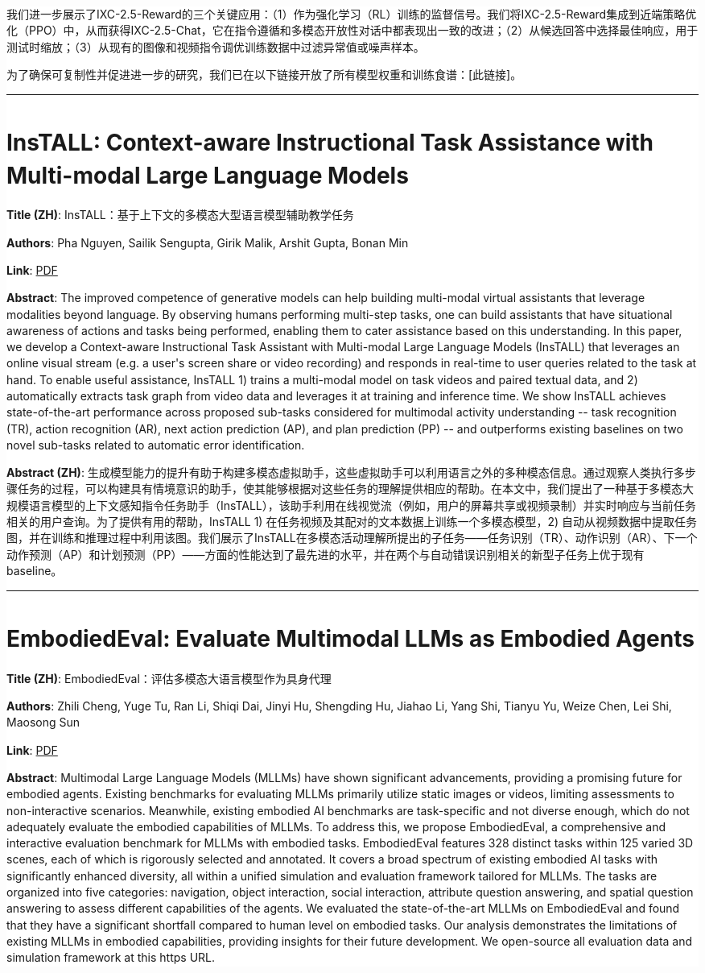 我们进一步展示了IXC-2.5-Reward的三个关键应用：（1）作为强化学习（RL）训练的监督信号。我们将IXC-2.5-Reward集成到近端策略优化（PPO）中，从而获得IXC-2.5-Chat，它在指令遵循和多模态开放性对话中都表现出一致的改进；（2）从候选回答中选择最佳响应，用于测试时缩放；（3）从现有的图像和视频指令调优训练数据中过滤异常值或噪声样本。

为了确保可复制性并促进进一步的研究，我们已在以下链接开放了所有模型权重和训练食谱：[此链接]。 

---
# InsTALL: Context-aware Instructional Task Assistance with Multi-modal Large Language Models 

**Title (ZH)**: InsTALL：基于上下文的多模态大型语言模型辅助教学任务 

**Authors**: Pha Nguyen, Sailik Sengupta, Girik Malik, Arshit Gupta, Bonan Min  

**Link**: [PDF](https://arxiv.org/pdf/2501.12231)  

**Abstract**: The improved competence of generative models can help building multi-modal virtual assistants that leverage modalities beyond language. By observing humans performing multi-step tasks, one can build assistants that have situational awareness of actions and tasks being performed, enabling them to cater assistance based on this understanding. In this paper, we develop a Context-aware Instructional Task Assistant with Multi-modal Large Language Models (InsTALL) that leverages an online visual stream (e.g. a user's screen share or video recording) and responds in real-time to user queries related to the task at hand. To enable useful assistance, InsTALL 1) trains a multi-modal model on task videos and paired textual data, and 2) automatically extracts task graph from video data and leverages it at training and inference time. We show InsTALL achieves state-of-the-art performance across proposed sub-tasks considered for multimodal activity understanding -- task recognition (TR), action recognition (AR), next action prediction (AP), and plan prediction (PP) -- and outperforms existing baselines on two novel sub-tasks related to automatic error identification. 

**Abstract (ZH)**: 生成模型能力的提升有助于构建多模态虚拟助手，这些虚拟助手可以利用语言之外的多种模态信息。通过观察人类执行多步骤任务的过程，可以构建具有情境意识的助手，使其能够根据对这些任务的理解提供相应的帮助。在本文中，我们提出了一种基于多模态大规模语言模型的上下文感知指令任务助手（InsTALL），该助手利用在线视觉流（例如，用户的屏幕共享或视频录制）并实时响应与当前任务相关的用户查询。为了提供有用的帮助，InsTALL 1) 在任务视频及其配对的文本数据上训练一个多模态模型，2) 自动从视频数据中提取任务图，并在训练和推理过程中利用该图。我们展示了InsTALL在多模态活动理解所提出的子任务——任务识别（TR）、动作识别（AR）、下一个动作预测（AP）和计划预测（PP）——方面的性能达到了最先进的水平，并在两个与自动错误识别相关的新型子任务上优于现有 baseline。 

---
# EmbodiedEval: Evaluate Multimodal LLMs as Embodied Agents 

**Title (ZH)**: EmbodiedEval：评估多模态大语言模型作为具身代理 

**Authors**: Zhili Cheng, Yuge Tu, Ran Li, Shiqi Dai, Jinyi Hu, Shengding Hu, Jiahao Li, Yang Shi, Tianyu Yu, Weize Chen, Lei Shi, Maosong Sun  

**Link**: [PDF](https://arxiv.org/pdf/2501.11858)  

**Abstract**: Multimodal Large Language Models (MLLMs) have shown significant advancements, providing a promising future for embodied agents. Existing benchmarks for evaluating MLLMs primarily utilize static images or videos, limiting assessments to non-interactive scenarios. Meanwhile, existing embodied AI benchmarks are task-specific and not diverse enough, which do not adequately evaluate the embodied capabilities of MLLMs. To address this, we propose EmbodiedEval, a comprehensive and interactive evaluation benchmark for MLLMs with embodied tasks. EmbodiedEval features 328 distinct tasks within 125 varied 3D scenes, each of which is rigorously selected and annotated. It covers a broad spectrum of existing embodied AI tasks with significantly enhanced diversity, all within a unified simulation and evaluation framework tailored for MLLMs. The tasks are organized into five categories: navigation, object interaction, social interaction, attribute question answering, and spatial question answering to assess different capabilities of the agents. We evaluated the state-of-the-art MLLMs on EmbodiedEval and found that they have a significant shortfall compared to human level on embodied tasks. Our analysis demonstrates the limitations of existing MLLMs in embodied capabilities, providing insights for their future development. We open-source all evaluation data and simulation framework at this https URL. 
